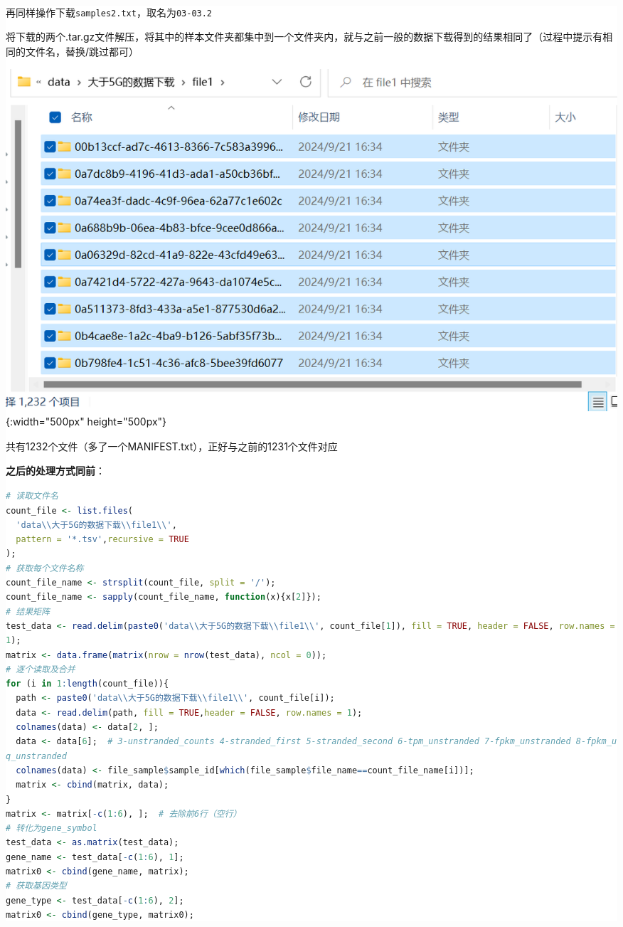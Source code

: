 再同样操作下载`samples2.txt`，取名为`03-03.2`

将下载的两个.tar.gz文件解压，将其中的样本文件夹都集中到一个文件夹内，就与之前一般的数据下载得到的结果相同了（过程中提示有相同的文件名，替换/跳过都可）

![大于5G的数据下载9](/upload/md-image/r/大于5G的数据下载9.png){:width="500px" height="500px"}

共有1232个文件（多了一个MANIFEST.txt），正好与之前的1231个文件对应

**之后的处理方式同前**：

``` r
# 读取文件名
count_file <- list.files(
  'data\\大于5G的数据下载\\file1\\',
  pattern = '*.tsv',recursive = TRUE
);
# 获取每个文件名称
count_file_name <- strsplit(count_file, split = '/');
count_file_name <- sapply(count_file_name, function(x){x[2]});
# 结果矩阵
test_data <- read.delim(paste0('data\\大于5G的数据下载\\file1\\', count_file[1]), fill = TRUE, header = FALSE, row.names = 1);
matrix <- data.frame(matrix(nrow = nrow(test_data), ncol = 0));
# 逐个读取及合并
for (i in 1:length(count_file)){
  path <- paste0('data\\大于5G的数据下载\\file1\\', count_file[i]);
  data <- read.delim(path, fill = TRUE,header = FALSE, row.names = 1);
  colnames(data) <- data[2, ];
  data <- data[6];  # 3-unstranded_counts 4-stranded_first 5-stranded_second 6-tpm_unstranded 7-fpkm_unstranded 8-fpkm_uq_unstranded
  colnames(data) <- file_sample$sample_id[which(file_sample$file_name==count_file_name[i])];
  matrix <- cbind(matrix, data);
}
matrix <- matrix[-c(1:6), ];  # 去除前6行（空行）
# 转化为gene_symbol
test_data <- as.matrix(test_data);
gene_name <- test_data[-c(1:6), 1];
matrix0 <- cbind(gene_name, matrix);
# 获取基因类型
gene_type <- test_data[-c(1:6), 2];
matrix0 <- cbind(gene_type, matrix0);
```